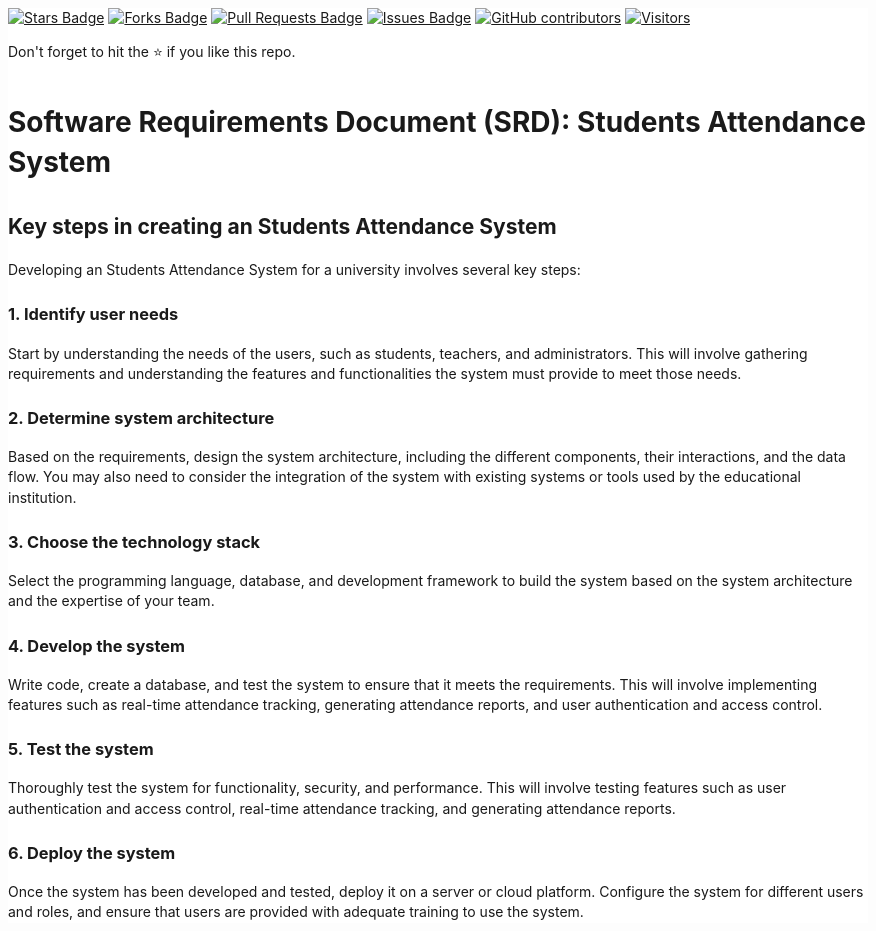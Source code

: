 <a href="https://github.com/drshahizan/software-engineering/stargazers"><img src="https://img.shields.io/github/stars/drshahizan/software-engineering" alt="Stars Badge"/></a>
<a href="https://github.com/drshahizan/software-engineering/network/members"><img src="https://img.shields.io/github/forks/drshahizan/software-engineering" alt="Forks Badge"/></a>
<a href="https://github.com/drshahizan/software-engineering/pulls"><img src="https://img.shields.io/github/issues-pr/drshahizan/software-engineering" alt="Pull Requests Badge"/></a>
<a href="https://github.com/drshahizan/software-engineering"><img src="https://img.shields.io/github/issues/drshahizan/software-engineering" alt="Issues Badge"/></a>
<a href="https://github.com/drshahizan/software-engineering/graphs/contributors"><img alt="GitHub contributors" src="https://img.shields.io/github/contributors/drshahizan/software-engineering?color=2b9348"></a>
[![Visitors](https://api.visitorbadge.io/api/visitors?path=https%3A%2F%2Fgithub.com%2Fdrshahizan%2Fsoftware-engineering&countColor=%23263759&style=plastic)](https://visitorbadge.io/status?path=https%3A%2F%2Fgithub.com%2Fdrshahizan%2Fsoftware-engineering)


Don't forget to hit the :star: if you like this repo.

# Software Requirements Document (SRD): Students Attendance System

## Key steps in creating an Students Attendance System
Developing an Students Attendance System for a university involves several key steps:

### 1. Identify user needs
 Start by understanding the needs of the users, such as students, teachers, and administrators. This will involve gathering requirements and understanding the features and functionalities the system must provide to meet those needs.

### 2. Determine system architecture
Based on the requirements, design the system architecture, including the different components, their interactions, and the data flow. You may also need to consider the integration of the system with existing systems or tools used by the educational institution.

### 3. Choose the technology stack
Select the programming language, database, and development framework to build the system based on the system architecture and the expertise of your team.

### 4. Develop the system
Write code, create a database, and test the system to ensure that it meets the requirements. This will involve implementing features such as real-time attendance tracking, generating attendance reports, and user authentication and access control.

### 5. Test the system
Thoroughly test the system for functionality, security, and performance. This will involve testing features such as user authentication and access control, real-time attendance tracking, and generating attendance reports.

### 6. Deploy the system
Once the system has been developed and tested, deploy it on a server or cloud platform. Configure the system for different users and roles, and ensure that users are provided with adequate training to use the system.
